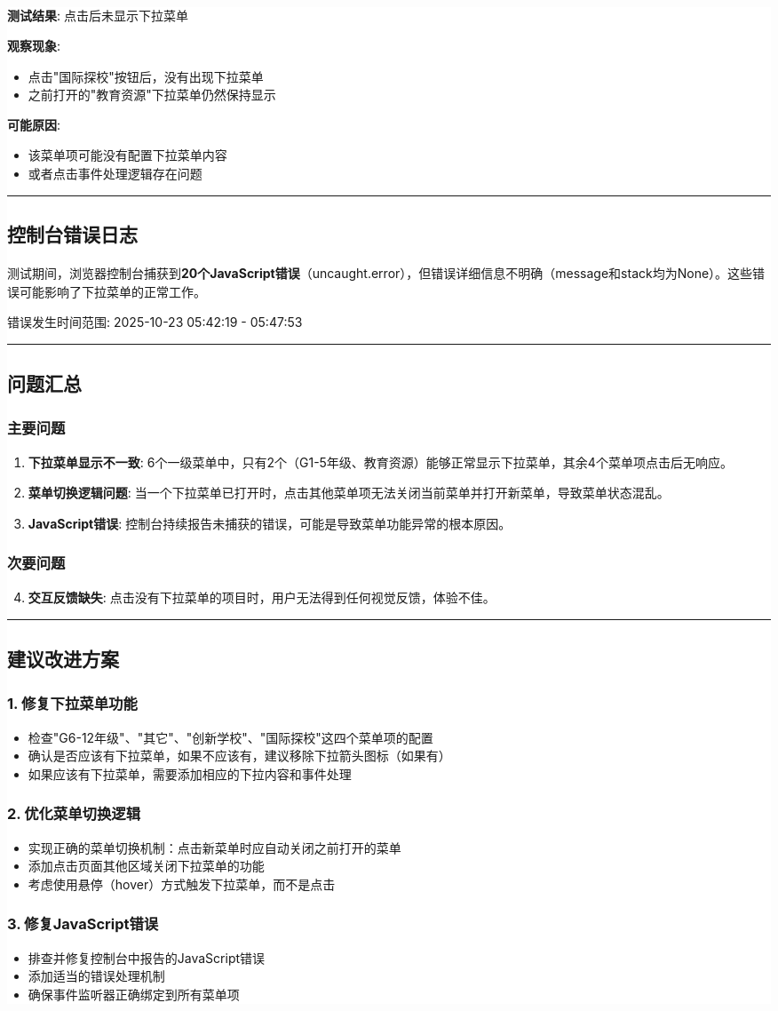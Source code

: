 **测试结果**: 点击后未显示下拉菜单

**观察现象**: 
- 点击"国际探校"按钮后，没有出现下拉菜单
- 之前打开的"教育资源"下拉菜单仍然保持显示

**可能原因**: 
- 该菜单项可能没有配置下拉菜单内容
- 或者点击事件处理逻辑存在问题

---

## 控制台错误日志

测试期间，浏览器控制台捕获到**20个JavaScript错误**（uncaught.error），但错误详细信息不明确（message和stack均为None）。这些错误可能影响了下拉菜单的正常工作。

错误发生时间范围: 2025-10-23 05:42:19 - 05:47:53

---

## 问题汇总

### 主要问题

1. **下拉菜单显示不一致**: 6个一级菜单中，只有2个（G1-5年级、教育资源）能够正常显示下拉菜单，其余4个菜单项点击后无响应。

2. **菜单切换逻辑问题**: 当一个下拉菜单已打开时，点击其他菜单项无法关闭当前菜单并打开新菜单，导致菜单状态混乱。

3. **JavaScript错误**: 控制台持续报告未捕获的错误，可能是导致菜单功能异常的根本原因。

### 次要问题

4. **交互反馈缺失**: 点击没有下拉菜单的项目时，用户无法得到任何视觉反馈，体验不佳。

---

## 建议改进方案

### 1. 修复下拉菜单功能

- 检查"G6-12年级"、"其它"、"创新学校"、"国际探校"这四个菜单项的配置
- 确认是否应该有下拉菜单，如果不应该有，建议移除下拉箭头图标（如果有）
- 如果应该有下拉菜单，需要添加相应的下拉内容和事件处理

### 2. 优化菜单切换逻辑

- 实现正确的菜单切换机制：点击新菜单时应自动关闭之前打开的菜单
- 添加点击页面其他区域关闭下拉菜单的功能
- 考虑使用悬停（hover）方式触发下拉菜单，而不是点击

### 3. 修复JavaScript错误

- 排查并修复控制台中报告的JavaScript错误
- 添加适当的错误处理机制
- 确保事件监听器正确绑定到所有菜单项
